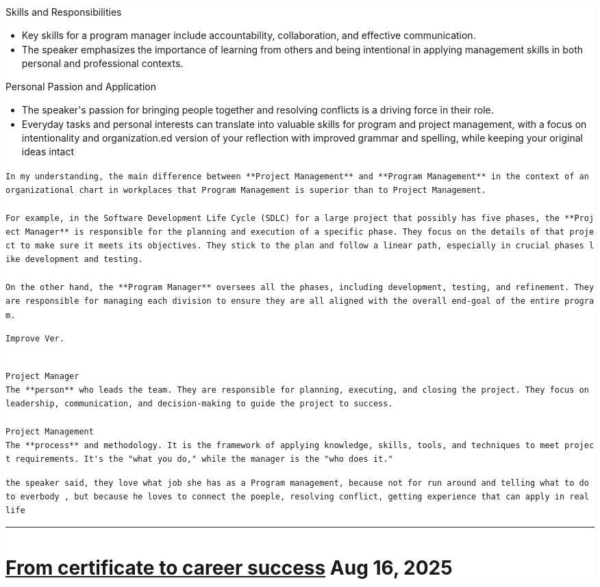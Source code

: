 Skills and Responsibilities

* Key skills for a program manager include accountability, collaboration, and effective communication.
* The speaker emphasizes the importance of learning from others and being intentional in applying management skills in both personal and professional contexts.

Personal Passion and Application

* The speaker's passion for bringing people together and resolving conflicts is a driving force in their role.
* Everyday tasks and personal interests can translate into valuable skills for program and project management, with a focus on intentionality and organization.ed version of your reflection with improved grammar and spelling, while keeping your original ideas intact

```plaintext
In my understanding, the main difference between **Project Management** and **Program Management** in the context of an organizational chart in workplaces that Program Management is superior than to Project Management.

For example, in the Software Development Life Cycle (SDLC) for a large project that possibly has five phases, the **Project Manager** is responsible for the planning and execution of a specific phase. They focus on the details of that project to make sure it meets its objectives. They stick to the plan and follow a linear path, especially in crucial phases like development and testing.

On the other hand, the **Program Manager** oversees all the phases, including development, testing, and refinement. They are responsible for managing each division to ensure they are all aligned with the overall end-goal of the entire program.
```

`Improve Ver.`

```

Project Manager
The **person** who leads the team. They are responsible for planning, executing, and closing the project. They focus on leadership, communication, and decision-making to guide the project to success.

Project Management
The **process** and methodology. It is the framework of applying knowledge, skills, tools, and techniques to meet project requirements. It's the "what you do," while the manager is the "who does it."
```

```
the speaker said, they love what job she has as a Program management, because not for run around and telling what to do to everbody , but because he loves to connect the poeple, resolving conflict, getting experience that can apply in real life
```

---



# [From certificate to career success](https://www.coursera.org/learn/project-management-foundations/lecture/d03Fw/from-certificate-to-career-success?trk_ref=coach_copy)  Aug 16, 2025
